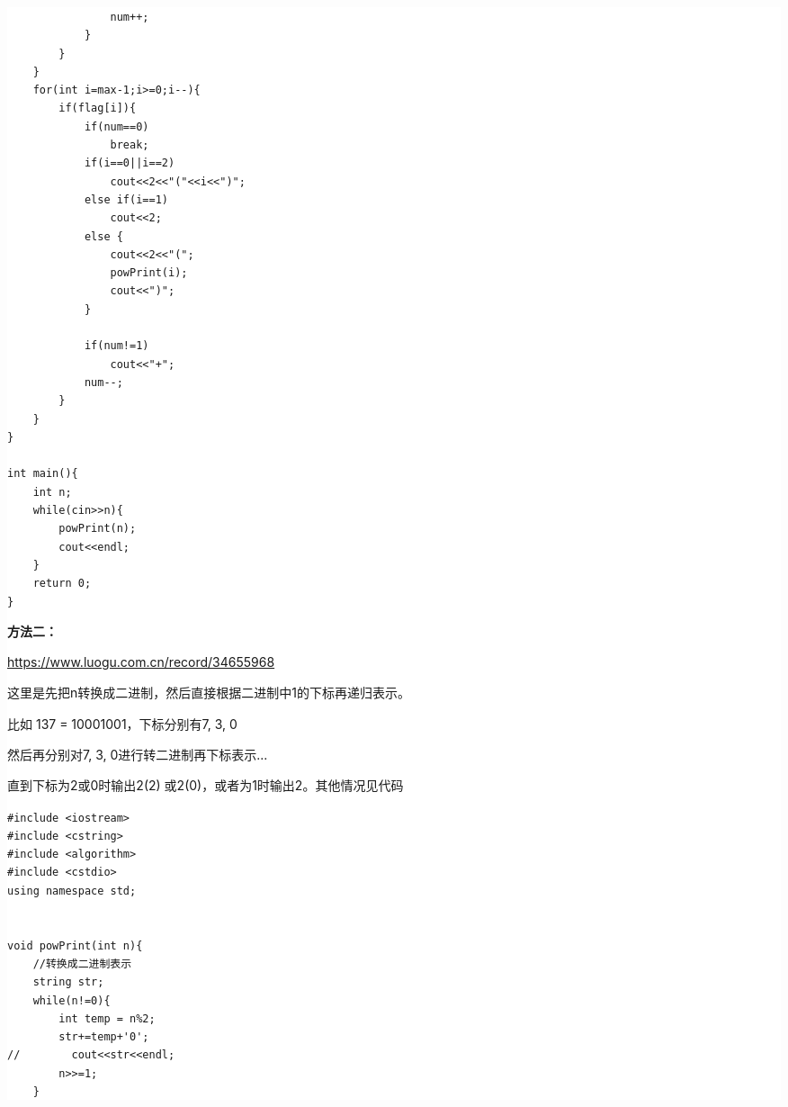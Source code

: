 ```
                num++;
            }
        }
    }
    for(int i=max-1;i>=0;i--){
        if(flag[i]){
            if(num==0)
                break;
            if(i==0||i==2)
                cout<<2<<"("<<i<<")";
            else if(i==1)
                cout<<2;
            else {
                cout<<2<<"(";
                powPrint(i);
                cout<<")";
            }
            
            if(num!=1)
                cout<<"+";
            num--;
        }
    }
}

int main(){
    int n;
    while(cin>>n){
        powPrint(n);
        cout<<endl;
    }
    return 0;
}

```



**方法二：**

https://www.luogu.com.cn/record/34655968

这里是先把n转换成二进制，然后直接根据二进制中1的下标再递归表示。

比如 137 = 10001001，下标分别有7, 3, 0

然后再分别对7, 3, 0进行转二进制再下标表示...

直到下标为2或0时输出2(2) 或2(0)，或者为1时输出2。其他情况见代码

```
#include <iostream>
#include <cstring>
#include <algorithm>
#include <cstdio>
using namespace std;


void powPrint(int n){
    //转换成二进制表示
    string str;
    while(n!=0){
        int temp = n%2;
        str+=temp+'0';
//        cout<<str<<endl;
        n>>=1;
    }
```